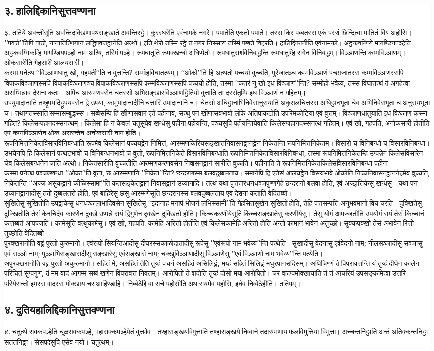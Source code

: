 
## ३. हालिद्दिकानिसुत्तवण्णना

३. ततिये अवन्तीसूति अवन्तिदक्खिणापथसङ्खाते अवन्तिरट्ठे। कुररघरेति एवंनामके नगरे। पपातेति एकतो पपाते। तस्स किर पब्बतस्स एकं पस्सं छिन्दित्वा पातितं विय अहोसि। ‘‘पवत्ते’’तिपि पाठो, नानातित्थियानं लद्धिपवत्तट्ठानेति अत्थो। इति थेरो तस्मिं रट्ठे तं नगरं निस्साय तस्मिं पब्बते विहरति। हालिद्दिकानीति एवंनामको। अट्ठकवग्गिये मागण्डियपञ्हेति अट्ठकवग्गिकम्हि मागण्डियपञ्हो नाम अत्थि, तस्मिं पञ्हे। रूपधातूति रूपक्खन्धो अधिप्पेतो। रूपधातुरागविनिबद्धन्ति रूपधातुम्हि रागेन विनिबद्धम्। विञ्ञाणन्ति कम्मविञ्ञाणम्। ओकसारीति गेहसारी आलयसारी।  
कस्मा पनेत्थ ‘‘विञ्ञाणधातु खो, गहपती’’ति न वुत्तन्ति? सम्मोहविघातत्थम्। ‘‘ओको’’ति हि अत्थतो पच्चयो वुच्चति, पुरेजातञ्च कम्मविञ्ञाणं पच्छाजातस्स कम्मविञ्ञाणस्सपि विपाकविञ्ञाणस्सपि विपाकविञ्ञाणञ्च विपाकविञ्ञाणस्सपि कम्मविञ्ञाणस्सपि पच्चयो होति, तस्मा ‘‘कतरं नु खो इध विञ्ञाण’’न्ति? सम्मोहो भवेय्य, तस्स विघातत्थं तं अगहेत्वा असम्भिन्नाव देसना कता। अपिच आरम्मणवसेन चतस्सो अभिसङ्खारविञ्ञाणट्ठितियो वुत्ताति ता दस्सेतुम्पि इध विञ्ञाणं न गहितम्।  
उपयुपादानाति तण्हूपयदिट्ठूपयवसेन द्वे उपया, कामुपादानादीनि चत्तारि उपादानानि च। चेतसो अधिट्ठानाभिनिवेसानुसयाति अकुसलचित्तस्स अधिट्ठानभूता चेव अभिनिवेसभूता च अनुसयभूता च। तथागतस्साति सम्मासम्बुद्धस्स। सब्बेसम्पि हि खीणासवानं एते पहीनाव, सत्थु पन खीणासवभावो लोके अतिपाकटोति उपरिमकोटिया एवं वुत्तम्। विञ्ञाणधातुयाति इध विञ्ञाणं कस्मा गहितं? किलेसप्पहानदस्सनत्थम्। किलेसा हि न केवलं चतूसुयेव खन्धेसु पहीना पहीयन्ति, पञ्चसुपि पहीयन्तियेवाति किलेसप्पहानदस्सनत्थं गहितम्। एवं खो, गहपति, अनोकसारी होतीति एवं कम्मविञ्ञाणेन ओकं असरन्तेन अनोकसारी नाम होति।  
रूपनिमित्तनिकेतविसारविनिबन्धाति रूपमेव किलेसानं पच्चयट्ठेन निमित्तं, आरम्मणकिरियसङ्खातनिवासनट्ठानट्ठेन निकेतन्ति रूपनिमित्तनिकेतम्। विसारो च विनिबन्धो च विसारविनिबन्धा। उभयेनपि हि किलेसानं पत्थटभावो च विनिबन्धनभावो च वुत्तो, रूपनिमित्तनिकेते विसारविनिबन्धाति रूपनिमित्तनिकेतविसारविनिबन्धा, तस्मा रूपनिमित्तनिकेतम्हि उप्पन्नेन किलेसविसारेन चेव किलेसबन्धनेन चाति अत्थो। निकेतसारीति वुच्चतीति आरम्मणकरणवसेन निवासनट्ठानं सारीति वुच्चति। पहीनाति ते रूपनिमित्तनिकेतकिलेसविसारविनिबन्धा पहीना।  
कस्मा पनेत्थ पञ्चक्खन्धा ‘‘ओका’’ति वुत्ता, छ आरम्मणानि ‘‘निकेत’’न्ति? छन्दरागस्स बलवदुब्बलताय। समानेपि हि एतेसं आलयट्ठेन विसयभावे ओकोति निच्चनिवासनट्ठानगेहमेव वुच्चति, निकेतन्ति ‘‘अज्ज असुकट्ठाने कीळिस्सामा’’ति कतसङ्केतट्ठानं निवासट्ठानं उय्यानादि। तत्थ यथा पुत्तदारधनधञ्ञपुण्णगेहे छन्दरागो बलवा होति, एवं अज्झत्तिकेसु खन्धेसु। यथा पन उय्यानट्ठानादीसु ततो दुब्बलतरो होति, एवं बाहिरेसु छसु आरम्मणेसूति छन्दरागस्स बलवदुब्बलताय एवं देसना कताति वेदितब्बो।  
सुखितेसु सुखितोति उपट्ठाकेसु धनधञ्ञलाभादिवसेन सुखितेसु ‘‘इदानाहं मनापं भोजनं लभिस्सामी’’ति गेहसितसुखेन सुखितो होति, तेहि पत्तसम्पत्तिं अनुभवमानो विय चरति। दुक्खितेसु दुक्खितोति तेसं केनचिदेव कारणेन दुक्खे उप्पन्ने सयं द्विगुणेन दुक्खेन दुक्खितो होति। किच्चकरणीयेसूति किच्चसङ्खातेसु करणीयेसु। तेसु योगं आपज्जतीति उपयोगं सयं तेसं किच्चानं कत्तब्बतं आपज्जति। कामेसूति वत्थुकामेसु। एवं खो, गहपति, कामेहि अरित्तो होतीति एवं किलेसकामेहि अरित्तो होति अन्तो कामानं भावेन अतुच्छो। सुक्कपक्खो तेसं अभावेन रित्तो तुच्छोति वेदितब्बो।  
पुरक्खरानोति वट्टं पुरतो कुरुमानो। एवंरूपो सियन्तिआदीसु दीघरस्सकाळोदातादीसु रूपेसु ‘‘एवंरूपो नाम भवेय्य’’न्ति पत्थेति। सुखादीसु वेदनासु एवंवेदनो नाम; नीलसञ्ञादीसु सञ्ञासु एवं सञ्ञो नाम; पुञ्ञाभिसङ्खारादीसु सङ्खारेसु एवंसङ्खारो नाम; चक्खुविञ्ञाणादीसु विञ्ञाणेसु ‘‘एवं विञ्ञाणो नाम भवेय्य’’न्ति पत्थेति।  
अपुरक्खरानोति वट्टं पुरतो अकुरुमानो। सहितं मे, असहितं तेति तुय्हं वचनं असहितं असिलिट्ठं, मय्हं सहितं सिलिट्ठं मधुरपानसदिसम्। अधिचिण्णं ते विपरावत्तन्ति यं तुय्हं दीघेन कालेन परिचितं सुप्पगुणं, तं मम वादं आगम्म सब्बं खणेन विपरावत्तं निवत्तम्। आरोपितो ते वादोति तुय्हं दोसो मया आरोपितो। चर वादप्पमोक्खायाति तं तं आचरियं उपसङ्कमित्वा उत्तरि परियेसन्तो इमस्स वादस्स मोक्खाय चर आहिण्डाहि। निब्बेठेहि वा सचे पहोसीति अथ सयमेव पहोसि, इधेव निब्बेठेहीति। ततियम्।  


## ४. दुतियहालिद्दिकानिसुत्तवण्णना

४. चतुत्थे सक्कपञ्हेति चूळसक्कपञ्हे, महासक्कपञ्हेपेतं वुत्तमेव। तण्हासङ्खयविमुत्ताति तण्हासङ्खये निब्बाने तदारम्मणाय फलविमुत्तिया विमुत्ता। अच्चन्तनिट्ठाति अन्तं अतिक्कन्तनिट्ठा सततनिट्ठा। सेसपदेसुपि एसेव नयो। चतुत्थम्।  
